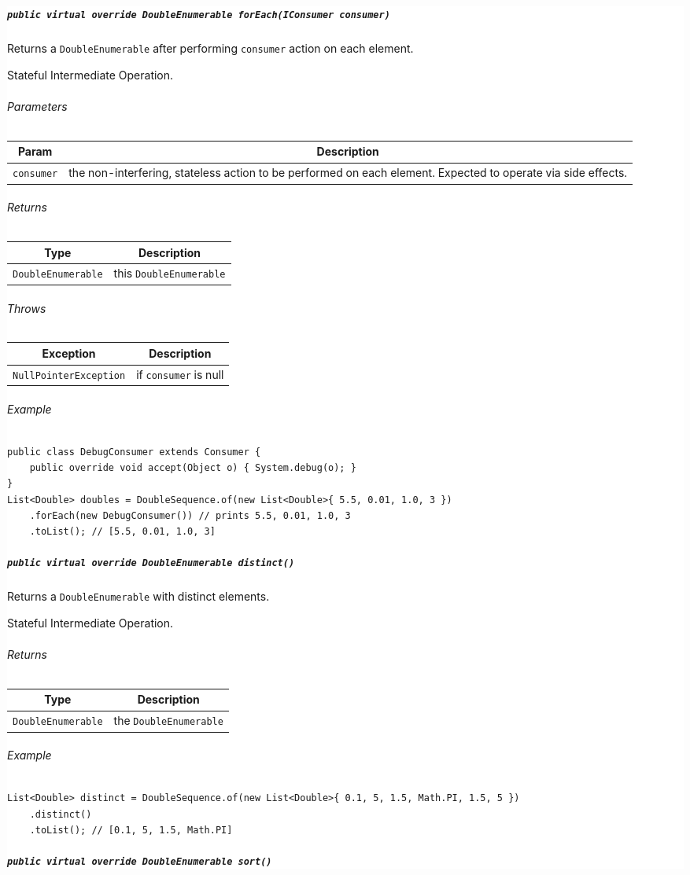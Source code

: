 
##### `public virtual override DoubleEnumerable forEach(IConsumer consumer)`

Returns a `DoubleEnumerable` after performing `consumer` action on each element. <p>Stateful Intermediate Operation.</p>

###### Parameters

|Param|Description|
|---|---|
|`consumer`|the non-interfering, stateless action to be performed on each element. Expected to operate via side effects.|

###### Returns

|Type|Description|
|---|---|
|`DoubleEnumerable`|this `DoubleEnumerable`|

###### Throws

|Exception|Description|
|---|---|
|`NullPointerException`|if `consumer` is null|

###### Example
```apex
public class DebugConsumer extends Consumer {
    public override void accept(Object o) { System.debug(o); }
}
List<Double> doubles = DoubleSequence.of(new List<Double>{ 5.5, 0.01, 1.0, 3 })
    .forEach(new DebugConsumer()) // prints 5.5, 0.01, 1.0, 3
    .toList(); // [5.5, 0.01, 1.0, 3]
```


##### `public virtual override DoubleEnumerable distinct()`

Returns a `DoubleEnumerable` with distinct elements. <p>Stateful Intermediate Operation.</p>

###### Returns

|Type|Description|
|---|---|
|`DoubleEnumerable`|the `DoubleEnumerable`|

###### Example
```apex
List<Double> distinct = DoubleSequence.of(new List<Double>{ 0.1, 5, 1.5, Math.PI, 1.5, 5 })
    .distinct()
    .toList(); // [0.1, 5, 1.5, Math.PI]
```


##### `public virtual override DoubleEnumerable sort()`
